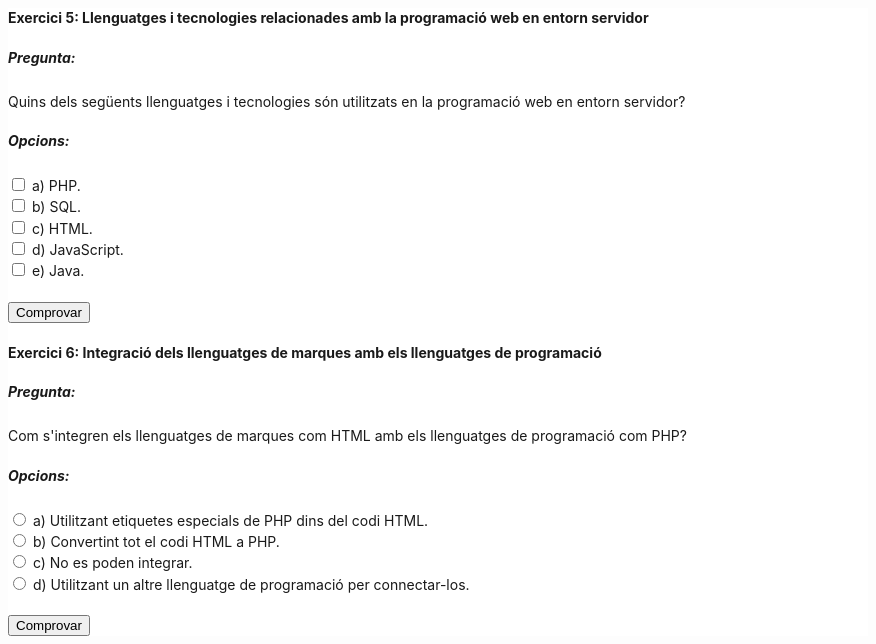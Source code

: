 #### Exercici 5: Llenguatges i tecnologies relacionades amb la programació web en entorn servidor

##### Pregunta:
Quins dels següents llenguatges i tecnologies són utilitzats en la programació web en entorn servidor?

##### Opcions:
<form>
  <input type="checkbox" id="opt1" name="question5" value="a">
  <label for="opt1">a) PHP.</label><br>
  <input type="checkbox" id="opt2" name="question5" value="b">
  <label for="opt2">b) SQL.</label><br>
  <input type="checkbox" id="opt3" name="question5" value="c">
  <label for="opt3">c) HTML.</label><br>
  <input type="checkbox" id="opt4" name="question5" value="d">
  <label for="opt4">d) JavaScript.</label><br>
  <input type="checkbox" id="opt5" name="question5" value="e">
  <label for="opt5">e) Java.</label><br><br>
  <input type="button" value="Comprovar" onclick="checkAnswer5()">
</form>

<p id="result5"></p>

<script>
function checkAnswer5() {
  var correctAnswers = ["a", "b", "e"];
  var checkboxes = document.getElementsByName('question5');
  var userAnswers = [];
  for (var i = 0, length = checkboxes.length; i < length; i++) {
    if (checkboxes[i].checked) {
      userAnswers.push(checkboxes[i].value);
    }
  }
  var resultText = (userAnswers.length === correctAnswers.length && userAnswers.every((val, index) => val === correctAnswers[index])) 
                    ? "Correcte!" 
                    : "Incorrecte. Les respostes correctes són a) PHP, b) SQL, e) Java.";
  document.getElementById('result5').innerText = resultText;
}
</script>

#### Exercici 6: Integració dels llenguatges de marques amb els llenguatges de programació

##### Pregunta:
Com s'integren els llenguatges de marques com HTML amb els llenguatges de programació com PHP?

##### Opcions:
<form>
  <input type="radio" id="a" name="question6" value="a">
  <label for="a">a) Utilitzant etiquetes especials de PHP dins del codi HTML.</label><br>
  <input type="radio" id="b" name="question6" value="b">
  <label for="b">b) Convertint tot el codi HTML a PHP.</label><br>
  <input type="radio" id="c" name="question6" value="c">
  <label for="c">c) No es poden integrar.</label><br>
  <input type="radio" id="d" name="question6" value="d">
  <label for="d">d) Utilitzant un altre llenguatge de programació per connectar-los.</label><br><br>
  <input type="button" value="Comprovar" onclick="checkAnswer6()">
</form>
